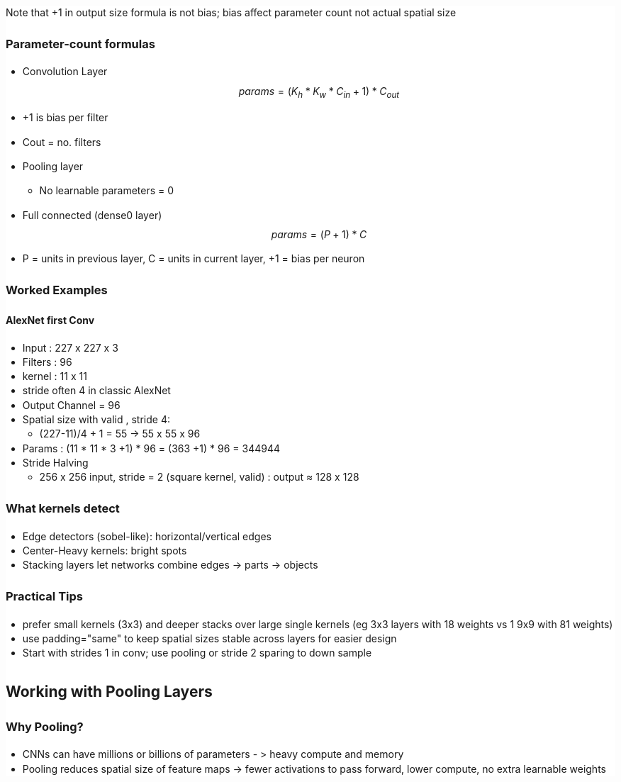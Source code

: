 Note that +1 in output size formula is not bias; bias affect parameter count not actual spatial size

### Parameter-count formulas
- Convolution Layer
$$
params = (K_{h} * K_{w} * C_{in} +1) * C_{out}
$$
- +1 is bias per filter
- Cout = no. filters

- Pooling layer
	- No learnable parameters = 0

- Full connected (dense0 layer)
$$
params = (P+1) * C
$$
 - P = units in previous layer, C = units in current layer, +1 = bias per neuron

### Worked Examples
#### AlexNet first Conv 
- Input : 227 x 227 x 3
- Filters : 96 
- kernel : 11 x 11
- stride often 4 in classic AlexNet
- Output Channel = 96
- Spatial size with valid , stride 4:
	- (227-11)/4 + 1 = 55 -> 55 x 55 x 96
- Params : (11 * 11 * 3 +1) * 96 = (363 +1) * 96 = 344944
- Stride Halving
	- 256 x 256 input, stride = 2 (square kernel, valid) : output ≈ 128 x 128

### What kernels detect
- Edge detectors (sobel-like): horizontal/vertical edges
- Center-Heavy kernels: bright spots
- Stacking layers let networks combine edges -> parts -> objects

### Practical Tips
- prefer small kernels (3x3) and deeper stacks over large single kernels (eg 3x3 layers with 18 weights vs 1 9x9 with 81 weights)
- use padding="same" to keep spatial sizes stable across layers for easier design
- Start with strides 1 in conv; use pooling or stride 2 sparing to down sample


## Working with Pooling Layers
### Why Pooling?
- CNNs can have millions or billions of parameters - > heavy compute and memory
- Pooling reduces spatial size of feature maps -> fewer activations to pass forward, lower compute, no extra learnable weights
